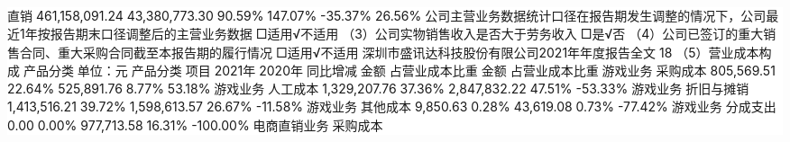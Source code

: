 直销
461,158,091.24
43,380,773.30
90.59%
147.07%
-35.37%
26.56%
公司主营业务数据统计口径在报告期发生调整的情况下，公司最近1年按报告期末口径调整后的主营业务数据
□适用√不适用
（3）公司实物销售收入是否大于劳务收入
□是√否
（4）公司已签订的重大销售合同、重大采购合同截至本报告期的履行情况
□适用√不适用
深圳市盛讯达科技股份有限公司2021年年度报告全文
18
（5）营业成本构成
产品分类
单位：元
产品分类
项目
2021年
2020年
同比增减
金额
占营业成本比重
金额
占营业成本比重
游戏业务
采购成本
805,569.51
22.64%
525,891.76
8.77%
53.18%
游戏业务
人工成本
1,329,207.76
37.36%
2,847,832.22
47.51%
-53.33%
游戏业务
折旧与摊销
1,413,516.21
39.72%
1,598,613.57
26.67%
-11.58%
游戏业务
其他成本
9,850.63
0.28%
43,619.08
0.73%
-77.42%
游戏业务
分成支出
0.00
0.00%
977,713.58
16.31%
-100.00%
电商直销业务
采购成本
